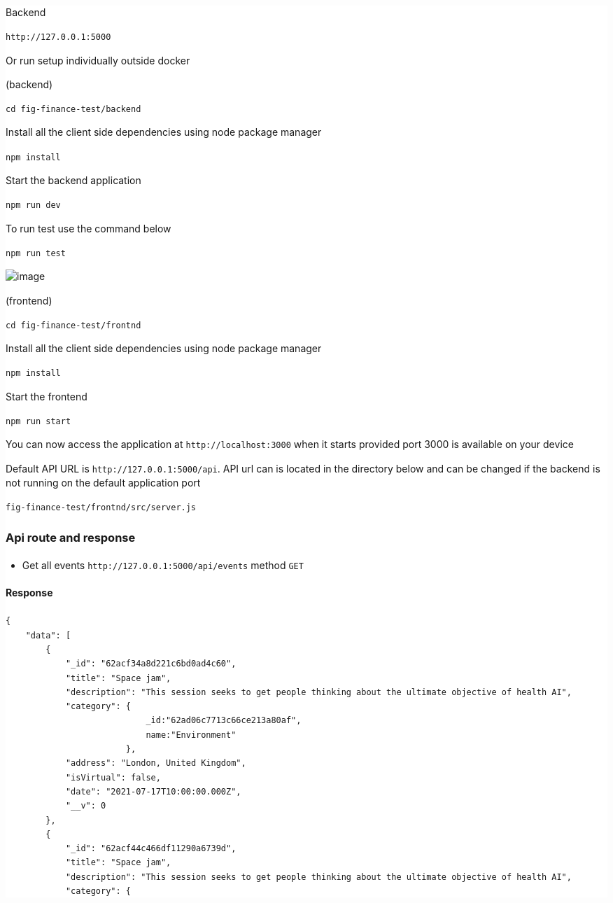 Backend
    
    http://127.0.0.1:5000

Or run setup individually outside docker

(backend)

    cd fig-finance-test/backend

Install all the client side dependencies using node package manager

    npm install

Start the backend application

    npm run dev

To run test use the command below

    npm run test


![image](https://user-images.githubusercontent.com/37757522/174410721-1f141b0e-bbf9-49ad-98de-3d85c55459f6.png)


(frontend)

    cd fig-finance-test/frontnd

Install all the client side dependencies using node package manager

    npm install

Start the frontend

    npm run start


You can now access the application at `http://localhost:3000` when it starts provided port 3000 is available on your device

Default API URL is `http://127.0.0.1:5000/api`. API url can  is located in the directory below and can be changed if the backend is not running on the default application port

    fig-finance-test/frontnd/src/server.js

### Api route and response

- Get all events `http://127.0.0.1:5000/api/events` method `GET`
#### Response

    {
        "data": [
            {
                "_id": "62acf34a8d221c6bd0ad4c60",
                "title": "Space jam",
                "description": "This session seeks to get people thinking about the ultimate objective of health AI",
                "category": {
                                _id:"62ad06c7713c66ce213a80af",
                                name:"Environment"
                            },
                "address": "London, United Kingdom",
                "isVirtual": false,
                "date": "2021-07-17T10:00:00.000Z",
                "__v": 0
            },
            {
                "_id": "62acf44c466df11290a6739d",
                "title": "Space jam",
                "description": "This session seeks to get people thinking about the ultimate objective of health AI",
                "category": {